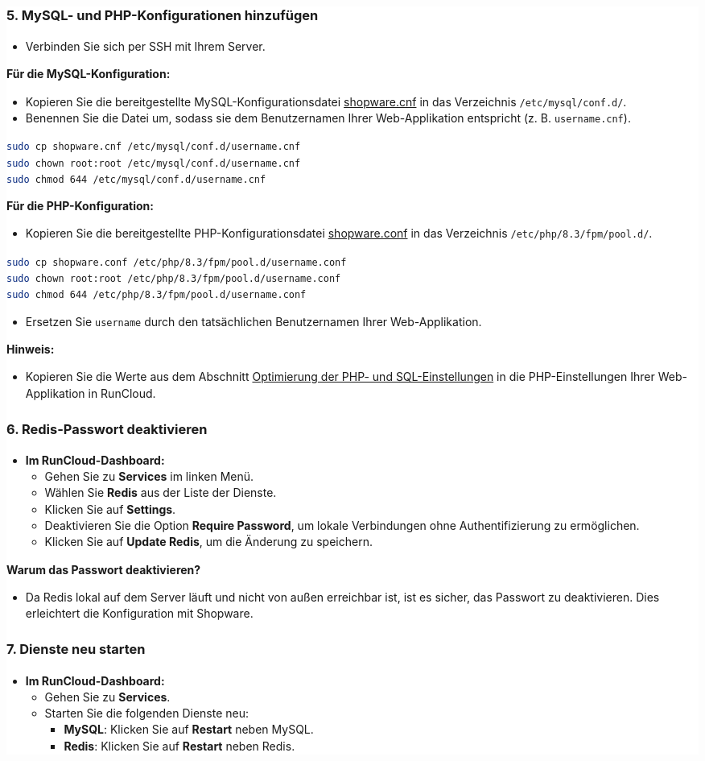 ### 5. MySQL- und PHP-Konfigurationen hinzufügen

- Verbinden Sie sich per SSH mit Ihrem Server.

**Für die MySQL-Konfiguration:**

- Kopieren Sie die bereitgestellte MySQL-Konfigurationsdatei [shopware.cnf](https://github.com/ju-nu/runcloud-shopware6/blob/main/root/etc/mysql/conf.d/shopware.cnf) in das Verzeichnis `/etc/mysql/conf.d/`.
- Benennen Sie die Datei um, sodass sie dem Benutzernamen Ihrer Web-Applikation entspricht (z. B. `username.cnf`).

```bash
sudo cp shopware.cnf /etc/mysql/conf.d/username.cnf
sudo chown root:root /etc/mysql/conf.d/username.cnf
sudo chmod 644 /etc/mysql/conf.d/username.cnf
```

**Für die PHP-Konfiguration:**

- Kopieren Sie die bereitgestellte PHP-Konfigurationsdatei [shopware.conf](https://github.com/ju-nu/runcloud-shopware6/blob/main/root/etc/php-extra/shopware.conf) in das Verzeichnis `/etc/php/8.3/fpm/pool.d/`.

```bash
sudo cp shopware.conf /etc/php/8.3/fpm/pool.d/username.conf
sudo chown root:root /etc/php/8.3/fpm/pool.d/username.conf
sudo chmod 644 /etc/php/8.3/fpm/pool.d/username.conf
```

- Ersetzen Sie `username` durch den tatsächlichen Benutzernamen Ihrer Web-Applikation.

**Hinweis:**

- Kopieren Sie die Werte aus dem Abschnitt [Optimierung der PHP- und SQL-Einstellungen](#optimierung-der-php--und-sql-einstellungen) in die PHP-Einstellungen Ihrer Web-Applikation in RunCloud.

### 6. Redis-Passwort deaktivieren

- **Im RunCloud-Dashboard:**
  - Gehen Sie zu **Services** im linken Menü.
  - Wählen Sie **Redis** aus der Liste der Dienste.
  - Klicken Sie auf **Settings**.
  - Deaktivieren Sie die Option **Require Password**, um lokale Verbindungen ohne Authentifizierung zu ermöglichen.
  - Klicken Sie auf **Update Redis**, um die Änderung zu speichern.

**Warum das Passwort deaktivieren?**

- Da Redis lokal auf dem Server läuft und nicht von außen erreichbar ist, ist es sicher, das Passwort zu deaktivieren. Dies erleichtert die Konfiguration mit Shopware.

### 7. Dienste neu starten

- **Im RunCloud-Dashboard:**
  - Gehen Sie zu **Services**.
  - Starten Sie die folgenden Dienste neu:
    - **MySQL**: Klicken Sie auf **Restart** neben MySQL.
    - **Redis**: Klicken Sie auf **Restart** neben Redis.
